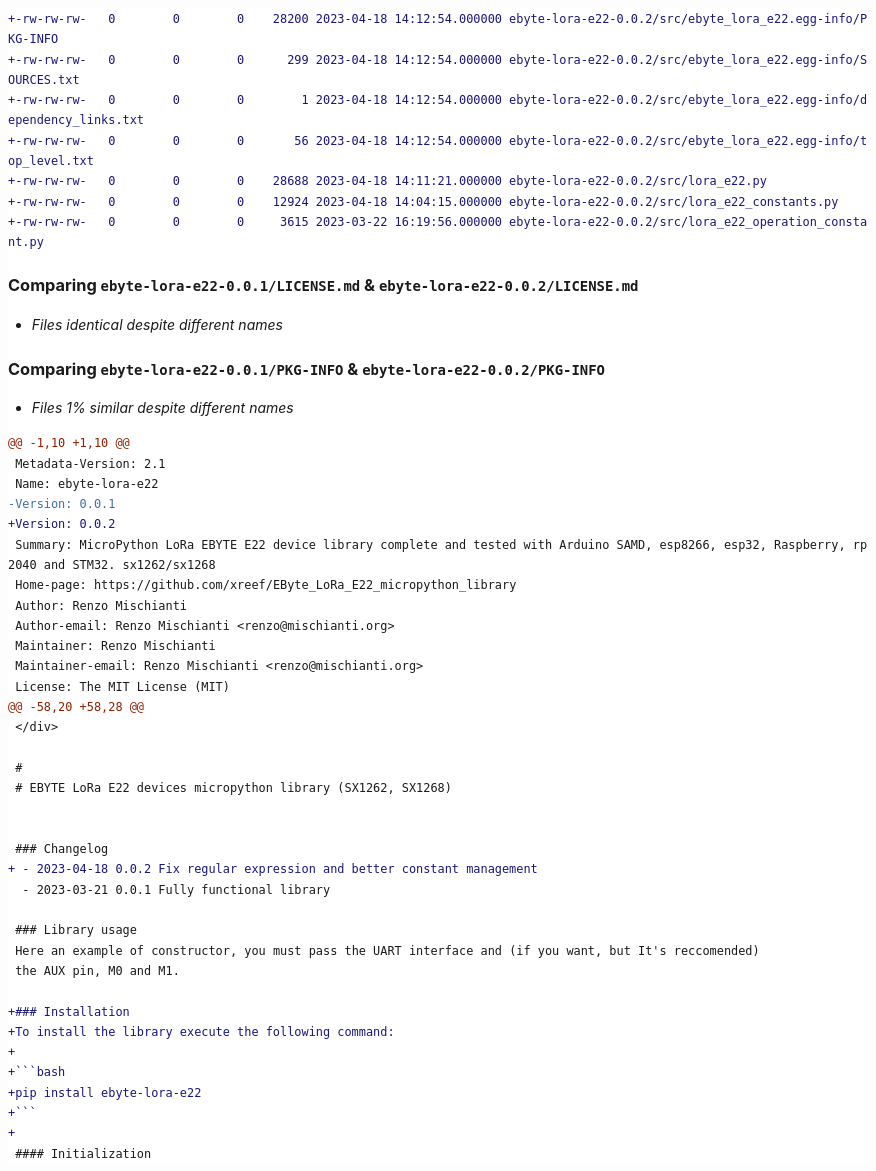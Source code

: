 ```diff
+-rw-rw-rw-   0        0        0    28200 2023-04-18 14:12:54.000000 ebyte-lora-e22-0.0.2/src/ebyte_lora_e22.egg-info/PKG-INFO
+-rw-rw-rw-   0        0        0      299 2023-04-18 14:12:54.000000 ebyte-lora-e22-0.0.2/src/ebyte_lora_e22.egg-info/SOURCES.txt
+-rw-rw-rw-   0        0        0        1 2023-04-18 14:12:54.000000 ebyte-lora-e22-0.0.2/src/ebyte_lora_e22.egg-info/dependency_links.txt
+-rw-rw-rw-   0        0        0       56 2023-04-18 14:12:54.000000 ebyte-lora-e22-0.0.2/src/ebyte_lora_e22.egg-info/top_level.txt
+-rw-rw-rw-   0        0        0    28688 2023-04-18 14:11:21.000000 ebyte-lora-e22-0.0.2/src/lora_e22.py
+-rw-rw-rw-   0        0        0    12924 2023-04-18 14:04:15.000000 ebyte-lora-e22-0.0.2/src/lora_e22_constants.py
+-rw-rw-rw-   0        0        0     3615 2023-03-22 16:19:56.000000 ebyte-lora-e22-0.0.2/src/lora_e22_operation_constant.py
```

### Comparing `ebyte-lora-e22-0.0.1/LICENSE.md` & `ebyte-lora-e22-0.0.2/LICENSE.md`

 * *Files identical despite different names*

### Comparing `ebyte-lora-e22-0.0.1/PKG-INFO` & `ebyte-lora-e22-0.0.2/PKG-INFO`

 * *Files 1% similar despite different names*

```diff
@@ -1,10 +1,10 @@
 Metadata-Version: 2.1
 Name: ebyte-lora-e22
-Version: 0.0.1
+Version: 0.0.2
 Summary: MicroPython LoRa EBYTE E22 device library complete and tested with Arduino SAMD, esp8266, esp32, Raspberry, rp2040 and STM32. sx1262/sx1268
 Home-page: https://github.com/xreef/EByte_LoRa_E22_micropython_library
 Author: Renzo Mischianti
 Author-email: Renzo Mischianti <renzo@mischianti.org>
 Maintainer: Renzo Mischianti
 Maintainer-email: Renzo Mischianti <renzo@mischianti.org>
 License: The MIT License (MIT)
@@ -58,20 +58,28 @@
 </div>
 
 #
 # EBYTE LoRa E22 devices micropython library (SX1262, SX1268)
 
 
 ### Changelog
+ - 2023-04-18 0.0.2 Fix regular expression and better constant management
  - 2023-03-21 0.0.1 Fully functional library
 
 ### Library usage
 Here an example of constructor, you must pass the UART interface and (if you want, but It's reccomended)
 the AUX pin, M0 and M1.
 
+### Installation
+To install the library execute the following command:
+
+```bash
+pip install ebyte-lora-e22
+```
+
 #### Initialization
```